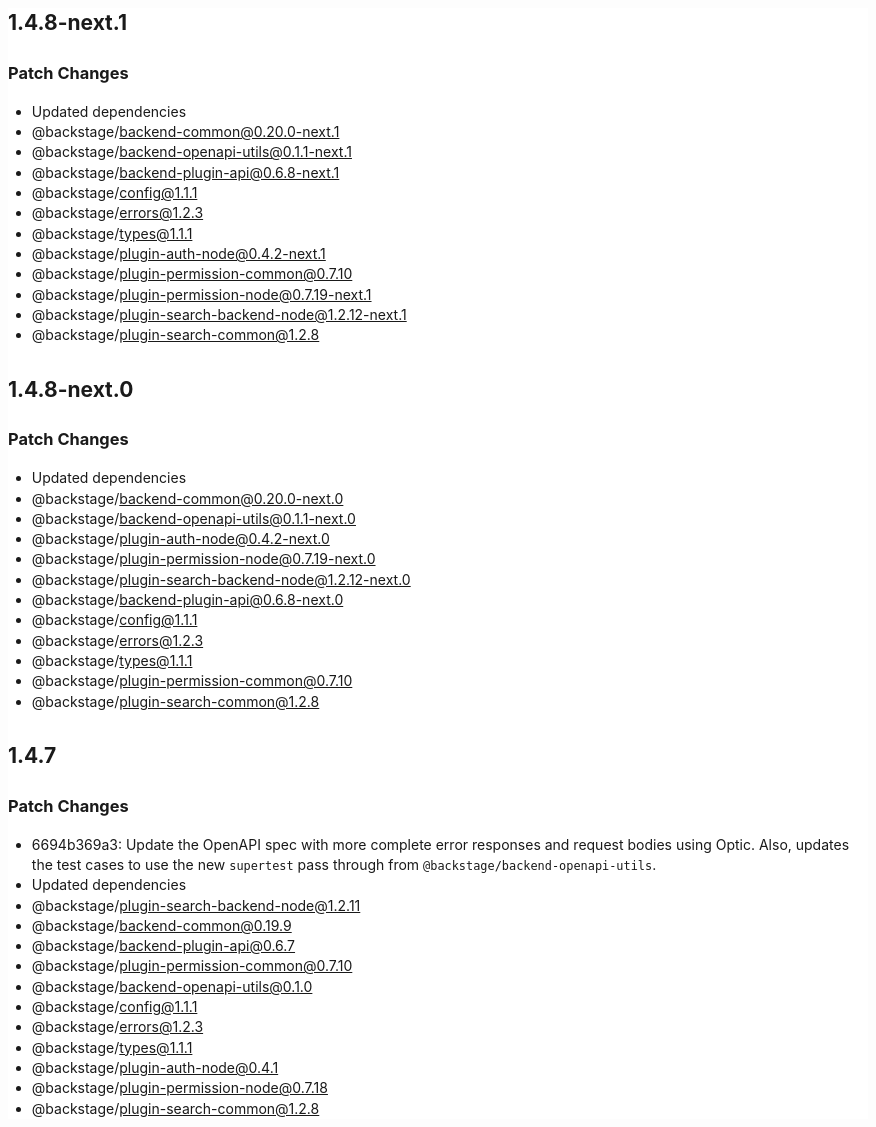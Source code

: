 ## 1.4.8-next.1

### Patch Changes

- Updated dependencies
 - @backstage/backend-common@0.20.0-next.1
 - @backstage/backend-openapi-utils@0.1.1-next.1
 - @backstage/backend-plugin-api@0.6.8-next.1
 - @backstage/config@1.1.1
 - @backstage/errors@1.2.3
 - @backstage/types@1.1.1
 - @backstage/plugin-auth-node@0.4.2-next.1
 - @backstage/plugin-permission-common@0.7.10
 - @backstage/plugin-permission-node@0.7.19-next.1
 - @backstage/plugin-search-backend-node@1.2.12-next.1
 - @backstage/plugin-search-common@1.2.8

## 1.4.8-next.0

### Patch Changes

- Updated dependencies
 - @backstage/backend-common@0.20.0-next.0
 - @backstage/backend-openapi-utils@0.1.1-next.0
 - @backstage/plugin-auth-node@0.4.2-next.0
 - @backstage/plugin-permission-node@0.7.19-next.0
 - @backstage/plugin-search-backend-node@1.2.12-next.0
 - @backstage/backend-plugin-api@0.6.8-next.0
 - @backstage/config@1.1.1
 - @backstage/errors@1.2.3
 - @backstage/types@1.1.1
 - @backstage/plugin-permission-common@0.7.10
 - @backstage/plugin-search-common@1.2.8

## 1.4.7

### Patch Changes

- 6694b369a3: Update the OpenAPI spec with more complete error responses and request bodies using Optic. Also, updates the test cases to use the new `supertest` pass through from `@backstage/backend-openapi-utils`.
- Updated dependencies
 - @backstage/plugin-search-backend-node@1.2.11
 - @backstage/backend-common@0.19.9
 - @backstage/backend-plugin-api@0.6.7
 - @backstage/plugin-permission-common@0.7.10
 - @backstage/backend-openapi-utils@0.1.0
 - @backstage/config@1.1.1
 - @backstage/errors@1.2.3
 - @backstage/types@1.1.1
 - @backstage/plugin-auth-node@0.4.1
 - @backstage/plugin-permission-node@0.7.18
 - @backstage/plugin-search-common@1.2.8
